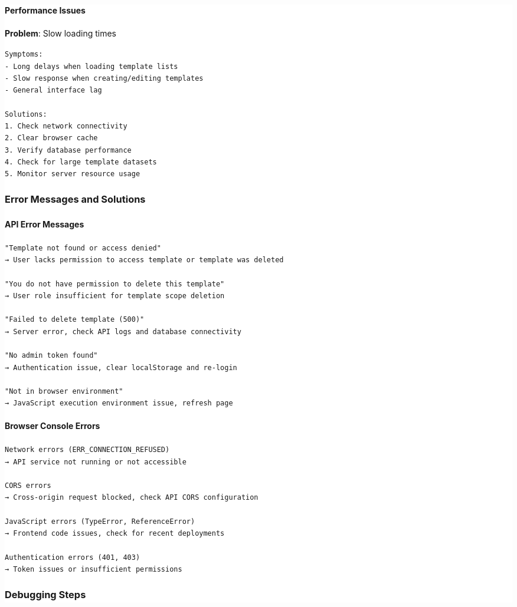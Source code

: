 #### Performance Issues

**Problem**: Slow loading times
```
Symptoms:
- Long delays when loading template lists
- Slow response when creating/editing templates
- General interface lag

Solutions:
1. Check network connectivity
2. Clear browser cache
3. Verify database performance
4. Check for large template datasets
5. Monitor server resource usage
```

### Error Messages and Solutions

#### API Error Messages
```
"Template not found or access denied"
→ User lacks permission to access template or template was deleted

"You do not have permission to delete this template"
→ User role insufficient for template scope deletion

"Failed to delete template (500)"
→ Server error, check API logs and database connectivity

"No admin token found"
→ Authentication issue, clear localStorage and re-login

"Not in browser environment"
→ JavaScript execution environment issue, refresh page
```

#### Browser Console Errors
```
Network errors (ERR_CONNECTION_REFUSED)
→ API service not running or not accessible

CORS errors
→ Cross-origin request blocked, check API CORS configuration

JavaScript errors (TypeError, ReferenceError)
→ Frontend code issues, check for recent deployments

Authentication errors (401, 403)
→ Token issues or insufficient permissions
```

### Debugging Steps

